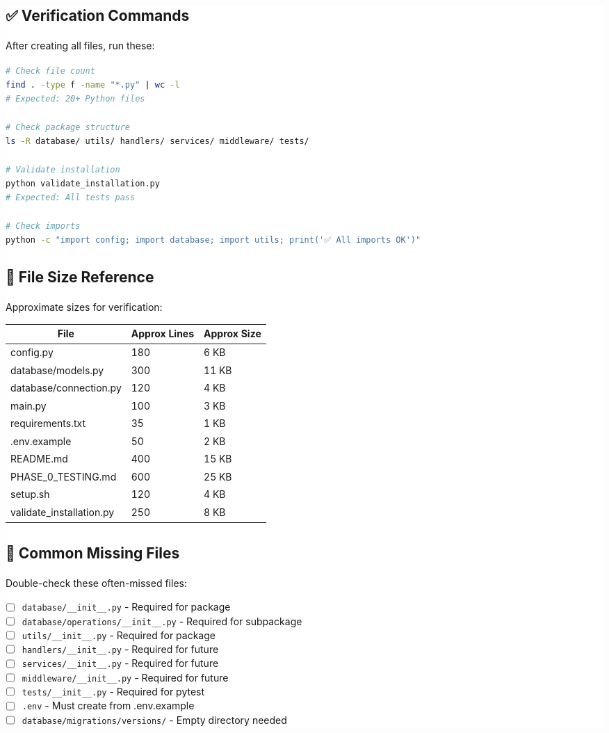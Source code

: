 ## ✅ Verification Commands

After creating all files, run these:

```bash
# Check file count
find . -type f -name "*.py" | wc -l
# Expected: 20+ Python files

# Check package structure
ls -R database/ utils/ handlers/ services/ middleware/ tests/

# Validate installation
python validate_installation.py
# Expected: All tests pass

# Check imports
python -c "import config; import database; import utils; print('✅ All imports OK')"
```

## 🎨 File Size Reference

Approximate sizes for verification:

| File | Approx Lines | Approx Size |
|------|--------------|-------------|
| config.py | 180 | 6 KB |
| database/models.py | 300 | 11 KB |
| database/connection.py | 120 | 4 KB |
| main.py | 100 | 3 KB |
| requirements.txt | 35 | 1 KB |
| .env.example | 50 | 2 KB |
| README.md | 400 | 15 KB |
| PHASE_0_TESTING.md | 600 | 25 KB |
| setup.sh | 120 | 4 KB |
| validate_installation.py | 250 | 8 KB |

## 🚨 Common Missing Files

Double-check these often-missed files:

- [ ] `database/__init__.py` - Required for package
- [ ] `database/operations/__init__.py` - Required for subpackage
- [ ] `utils/__init__.py` - Required for package
- [ ] `handlers/__init__.py` - Required for future
- [ ] `services/__init__.py` - Required for future
- [ ] `middleware/__init__.py` - Required for future
- [ ] `tests/__init__.py` - Required for pytest
- [ ] `.env` - Must create from .env.example
- [ ] `database/migrations/versions/` - Empty directory needed
